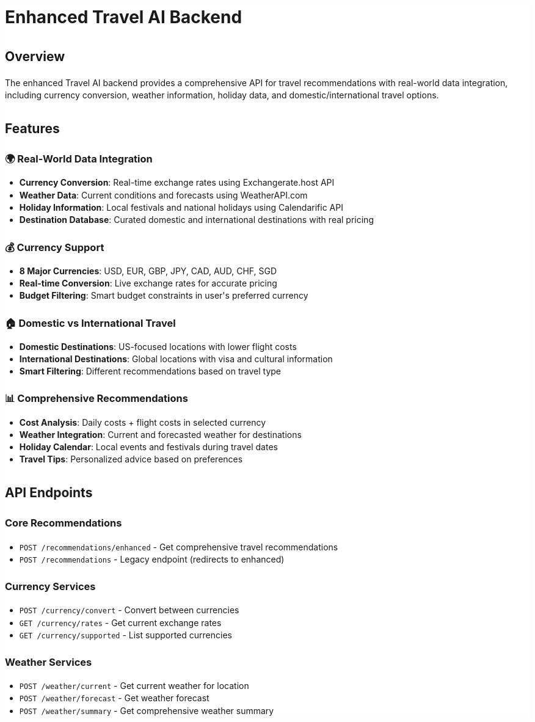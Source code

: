 # Enhanced Travel AI Backend

## Overview

The enhanced Travel AI backend provides a comprehensive API for travel recommendations with real-world data integration, including currency conversion, weather information, holiday data, and domestic/international travel options.

## Features

### 🌍 Real-World Data Integration
- **Currency Conversion**: Real-time exchange rates using Exchangerate.host API
- **Weather Data**: Current conditions and forecasts using WeatherAPI.com
- **Holiday Information**: Local festivals and national holidays using Calendarific API
- **Destination Database**: Curated domestic and international destinations with real pricing

### 💰 Currency Support
- **8 Major Currencies**: USD, EUR, GBP, JPY, CAD, AUD, CHF, SGD
- **Real-time Conversion**: Live exchange rates for accurate pricing
- **Budget Filtering**: Smart budget constraints in user's preferred currency

### 🏠 Domestic vs International Travel
- **Domestic Destinations**: US-focused locations with lower flight costs
- **International Destinations**: Global locations with visa and cultural information
- **Smart Filtering**: Different recommendations based on travel type

### 📊 Comprehensive Recommendations
- **Cost Analysis**: Daily costs + flight costs in selected currency
- **Weather Integration**: Current and forecasted weather for destinations
- **Holiday Calendar**: Local events and festivals during travel dates
- **Travel Tips**: Personalized advice based on preferences

## API Endpoints

### Core Recommendations
- `POST /recommendations/enhanced` - Get comprehensive travel recommendations
- `POST /recommendations` - Legacy endpoint (redirects to enhanced)

### Currency Services
- `POST /currency/convert` - Convert between currencies
- `GET /currency/rates` - Get current exchange rates
- `GET /currency/supported` - List supported currencies

### Weather Services
- `POST /weather/current` - Get current weather for location
- `POST /weather/forecast` - Get weather forecast
- `POST /weather/summary` - Get comprehensive weather summary
